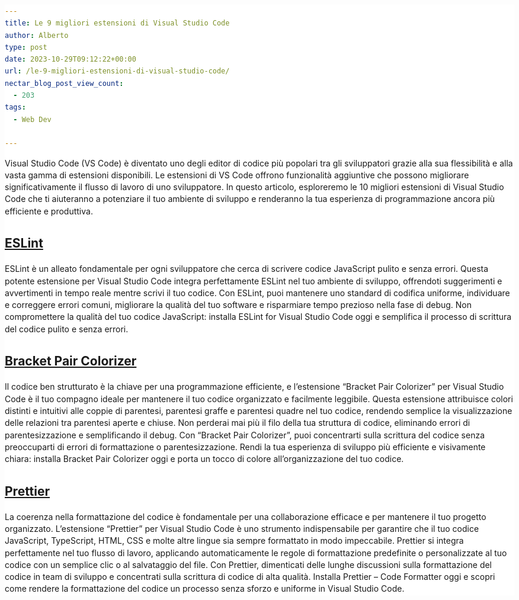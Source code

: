 ```yaml
---
title: Le 9 migliori estensioni di Visual Studio Code
author: Alberto
type: post
date: 2023-10-29T09:12:22+00:00
url: /le-9-migliori-estensioni-di-visual-studio-code/
nectar_blog_post_view_count:
  - 203
tags:
  - Web Dev

---
```

Visual Studio Code (VS Code) è diventato uno degli editor di codice più popolari tra gli sviluppatori grazie alla sua flessibilità e alla vasta gamma di estensioni disponibili. Le estensioni di VS Code offrono funzionalità aggiuntive che possono migliorare significativamente il flusso di lavoro di uno sviluppatore. In questo articolo, esploreremo le 10 migliori estensioni di Visual Studio Code che ti aiuteranno a potenziare il tuo ambiente di sviluppo e renderanno la tua esperienza di programmazione ancora più efficiente e produttiva.

## [ESLint][1]

ESLint è un alleato fondamentale per ogni sviluppatore che cerca di scrivere codice JavaScript pulito e senza errori. Questa potente estensione per Visual Studio Code integra perfettamente ESLint nel tuo ambiente di sviluppo, offrendoti suggerimenti e avvertimenti in tempo reale mentre scrivi il tuo codice. Con ESLint, puoi mantenere uno standard di codifica uniforme, individuare e correggere errori comuni, migliorare la qualità del tuo software e risparmiare tempo prezioso nella fase di debug. Non compromettere la qualità del tuo codice JavaScript: installa ESLint for Visual Studio Code oggi e semplifica il processo di scrittura del codice pulito e senza errori.

## [Bracket Pair Colorizer][2]

Il codice ben strutturato è la chiave per una programmazione efficiente, e l&#8217;estensione &#8220;Bracket Pair Colorizer&#8221; per Visual Studio Code è il tuo compagno ideale per mantenere il tuo codice organizzato e facilmente leggibile. Questa estensione attribuisce colori distinti e intuitivi alle coppie di parentesi, parentesi graffe e parentesi quadre nel tuo codice, rendendo semplice la visualizzazione delle relazioni tra parentesi aperte e chiuse. Non perderai mai più il filo della tua struttura di codice, eliminando errori di parentesizzazione e semplificando il debug. Con &#8220;Bracket Pair Colorizer&#8221;, puoi concentrarti sulla scrittura del codice senza preoccuparti di errori di formattazione o parentesizzazione. Rendi la tua esperienza di sviluppo più efficiente e visivamente chiara: installa Bracket Pair Colorizer oggi e porta un tocco di colore all&#8217;organizzazione del tuo codice.

## [Prettier][3]

La coerenza nella formattazione del codice è fondamentale per una collaborazione efficace e per mantenere il tuo progetto organizzato. L&#8217;estensione &#8220;Prettier&#8221; per Visual Studio Code è uno strumento indispensabile per garantire che il tuo codice JavaScript, TypeScript, HTML, CSS e molte altre lingue sia sempre formattato in modo impeccabile. Prettier si integra perfettamente nel tuo flusso di lavoro, applicando automaticamente le regole di formattazione predefinite o personalizzate al tuo codice con un semplice clic o al salvataggio del file. Con Prettier, dimenticati delle lunghe discussioni sulla formattazione del codice in team di sviluppo e concentrati sulla scrittura di codice di alta qualità. Installa Prettier &#8211; Code Formatter oggi e scopri come rendere la formattazione del codice un processo senza sforzo e uniforme in Visual Studio Code.


 [1]: https://marketplace.visualstudio.com/items?itemName=dbaeumer.vscode-eslint
 [2]: https://marketplace.visualstudio.com/items?itemName=CoenraadS.bracket-pair-colorizer-2
 [3]: https://marketplace.visualstudio.com/items?itemName=esbenp.prettier-vscode
 [4]: https://marketplace.visualstudio.com/items?itemName=eamodio.gitlens
 [5]: https://marketplace.visualstudio.com/items?itemName=ritwickdey.LiveServer
 [6]: https://marketplace.visualstudio.com/items?itemName=PKief.material-icon-theme
 [7]: https://marketplace.visualstudio.com/items?itemName=msjsdiag.debugger-for-chrome
 [8]: https://marketplace.visualstudio.com/items?itemName=formulahendry.auto-rename-tag
 [9]: https://marketplace.visualstudio.com/items?itemName=streetsidesoftware.code-spell-checker